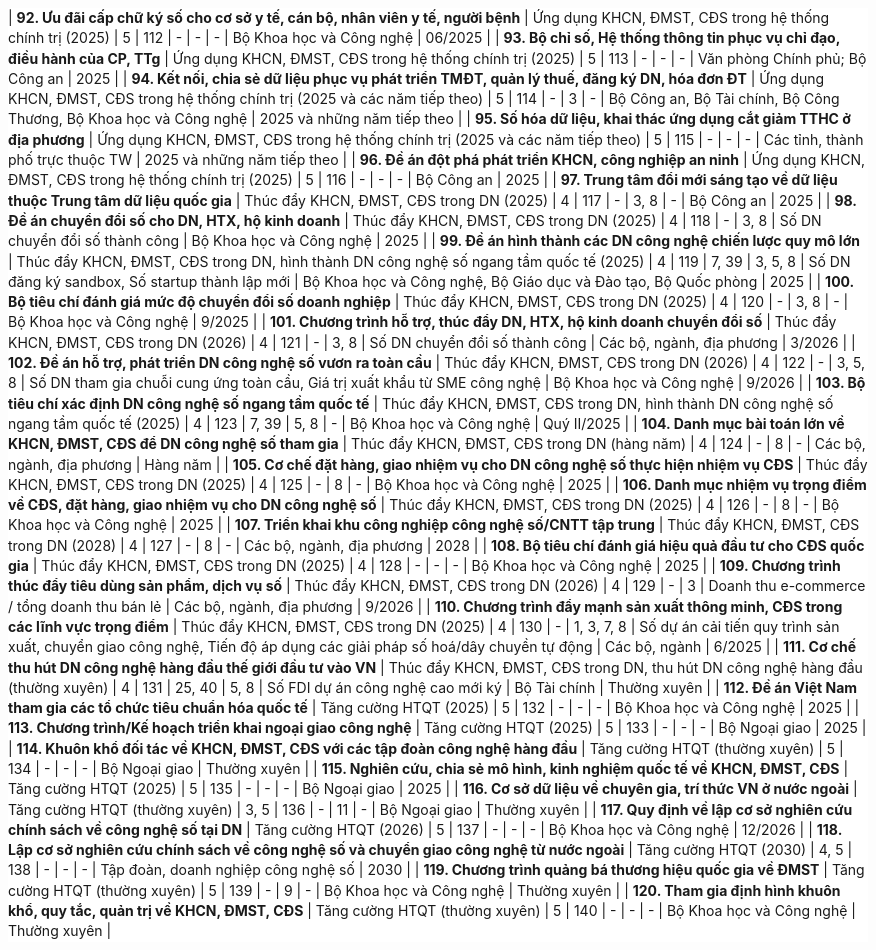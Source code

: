| **92. Ưu đãi cấp chữ ký số cho cơ sở y tế, cán bộ, nhân viên y tế, người bệnh** | Ứng dụng KHCN, ĐMST, CĐS trong hệ thống chính trị (2025) | 5 | 112 | - | - | - | Bộ Khoa học và Công nghệ | 06/2025 |
| **93. Bộ chỉ số, Hệ thống thông tin phục vụ chỉ đạo, điều hành của CP, TTg** | Ứng dụng KHCN, ĐMST, CĐS trong hệ thống chính trị (2025) | 5 | 113 | - | - | - | Văn phòng Chính phủ; Bộ Công an | 2025 |
| **94. Kết nối, chia sẻ dữ liệu phục vụ phát triển TMĐT, quản lý thuế, đăng ký DN, hóa đơn ĐT** | Ứng dụng KHCN, ĐMST, CĐS trong hệ thống chính trị (2025 và các năm tiếp theo) | 5 | 114 | - | 3 | - | Bộ Công an, Bộ Tài chính, Bộ Công Thương, Bộ Khoa học và Công nghệ | 2025 và những năm tiếp theo |
| **95. Số hóa dữ liệu, khai thác ứng dụng cắt giảm TTHC ở địa phương** | Ứng dụng KHCN, ĐMST, CĐS trong hệ thống chính trị (2025 và các năm tiếp theo) | 5 | 115 | - | - | - | Các tỉnh, thành phố trực thuộc TW | 2025 và những năm tiếp theo |
| **96. Đề án đột phá phát triển KHCN, công nghiệp an ninh** | Ứng dụng KHCN, ĐMST, CĐS trong hệ thống chính trị (2025) | 5 | 116 | - | - | - | Bộ Công an | 2025 |
| **97. Trung tâm đổi mới sáng tạo về dữ liệu thuộc Trung tâm dữ liệu quốc gia** | Thúc đẩy KHCN, ĐMST, CĐS trong DN (2025) | 4 | 117 | - | 3, 8 | - | Bộ Công an | 2025 |
| **98. Đề án chuyển đổi số cho DN, HTX, hộ kinh doanh** | Thúc đẩy KHCN, ĐMST, CĐS trong DN (2025) | 4 | 118 | - | 3, 8 | Số DN chuyển đổi số thành công | Bộ Khoa học và Công nghệ | 2025 |
| **99. Đề án hình thành các DN công nghệ chiến lược quy mô lớn** | Thúc đẩy KHCN, ĐMST, CĐS trong DN, hình thành DN công nghệ số ngang tầm quốc tế (2025) | 4 | 119 | 7, 39 | 3, 5, 8 | Số DN đăng ký sandbox, Số startup thành lập mới | Bộ Khoa học và Công nghệ, Bộ Giáo dục và Đào tạo, Bộ Quốc phòng | 2025 |
| **100. Bộ tiêu chí đánh giá mức độ chuyển đổi số doanh nghiệp** | Thúc đẩy KHCN, ĐMST, CĐS trong DN (2025) | 4 | 120 | - | 3, 8 | - | Bộ Khoa học và Công nghệ | 9/2025 |
| **101. Chương trình hỗ trợ, thúc đẩy DN, HTX, hộ kinh doanh chuyển đổi số** | Thúc đẩy KHCN, ĐMST, CĐS trong DN (2026) | 4 | 121 | - | 3, 8 | Số DN chuyển đổi số thành công | Các bộ, ngành, địa phương | 3/2026 |
| **102. Đề án hỗ trợ, phát triển DN công nghệ số vươn ra toàn cầu** | Thúc đẩy KHCN, ĐMST, CĐS trong DN (2026) | 4 | 122 | - | 3, 5, 8 | Số DN tham gia chuỗi cung ứng toàn cầu, Giá trị xuất khẩu từ SME công nghệ | Bộ Khoa học và Công nghệ | 9/2026 |
| **103. Bộ tiêu chí xác định DN công nghệ số ngang tầm quốc tế** | Thúc đẩy KHCN, ĐMST, CĐS trong DN, hình thành DN công nghệ số ngang tầm quốc tế (2025) | 4 | 123 | 7, 39 | 5, 8 | - | Bộ Khoa học và Công nghệ | Quý II/2025 |
| **104. Danh mục bài toán lớn về KHCN, ĐMST, CĐS để DN công nghệ số tham gia** | Thúc đẩy KHCN, ĐMST, CĐS trong DN (hàng năm) | 4 | 124 | - | 8 | - | Các bộ, ngành, địa phương | Hàng năm |
| **105. Cơ chế đặt hàng, giao nhiệm vụ cho DN công nghệ số thực hiện nhiệm vụ CĐS** | Thúc đẩy KHCN, ĐMST, CĐS trong DN (2025) | 4 | 125 | - | 8 | - | Bộ Khoa học và Công nghệ | 2025 |
| **106. Danh mục nhiệm vụ trọng điểm về CĐS, đặt hàng, giao nhiệm vụ cho DN công nghệ số** | Thúc đẩy KHCN, ĐMST, CĐS trong DN (2025) | 4 | 126 | - | 8 | - | Bộ Khoa học và Công nghệ | 2025 |
| **107. Triển khai khu công nghiệp công nghệ số/CNTT tập trung** | Thúc đẩy KHCN, ĐMST, CĐS trong DN (2028) | 4 | 127 | - | 8 | - | Các bộ, ngành, địa phương | 2028 |
| **108. Bộ tiêu chí đánh giá hiệu quả đầu tư cho CĐS quốc gia** | Thúc đẩy KHCN, ĐMST, CĐS trong DN (2025) | 4 | 128 | - | - | - | Bộ Khoa học và Công nghệ | 2025 |
| **109. Chương trình thúc đẩy tiêu dùng sản phẩm, dịch vụ số** | Thúc đẩy KHCN, ĐMST, CĐS trong DN (2026) | 4 | 129 | - | 3 | Doanh thu e-commerce / tổng doanh thu bán lẻ | Các bộ, ngành, địa phương | 9/2026 |
| **110. Chương trình đẩy mạnh sản xuất thông minh, CĐS trong các lĩnh vực trọng điểm** | Thúc đẩy KHCN, ĐMST, CĐS trong DN (2025) | 4 | 130 | - | 1, 3, 7, 8 | Số dự án cải tiến quy trình sản xuất, chuyển giao công nghệ, Tiến độ áp dụng các giải pháp số hoá/dây chuyền tự động | Các bộ, ngành | 6/2025 |
| **111. Cơ chế thu hút DN công nghệ hàng đầu thế giới đầu tư vào VN** | Thúc đẩy KHCN, ĐMST, CĐS trong DN, thu hút DN công nghệ hàng đầu (thường xuyên) | 4 | 131 | 25, 40 | 5, 8 | Số FDI dự án công nghệ cao mới ký | Bộ Tài chính | Thường xuyên |
| **112. Đề án Việt Nam tham gia các tổ chức tiêu chuẩn hóa quốc tế** | Tăng cường HTQT (2025) | 5 | 132 | - | - | - | Bộ Khoa học và Công nghệ | 2025 |
| **113. Chương trình/Kế hoạch triển khai ngoại giao công nghệ** | Tăng cường HTQT (2025) | 5 | 133 | - | - | - | Bộ Ngoại giao | 2025 |
| **114. Khuôn khổ đối tác về KHCN, ĐMST, CĐS với các tập đoàn công nghệ hàng đầu** | Tăng cường HTQT (thường xuyên) | 5 | 134 | - | - | - | Bộ Ngoại giao | Thường xuyên |
| **115. Nghiên cứu, chia sẻ mô hình, kinh nghiệm quốc tế về KHCN, ĐMST, CĐS** | Tăng cường HTQT (2025) | 5 | 135 | - | - | - | Bộ Ngoại giao | 2025 |
| **116. Cơ sở dữ liệu về chuyên gia, trí thức VN ở nước ngoài** | Tăng cường HTQT (thường xuyên) | 3, 5 | 136 | - | 11 | - | Bộ Ngoại giao | Thường xuyên |
| **117. Quy định về lập cơ sở nghiên cứu chính sách về công nghệ số tại DN** | Tăng cường HTQT (2026) | 5 | 137 | - | - | - | Bộ Khoa học và Công nghệ | 12/2026 |
| **118. Lập cơ sở nghiên cứu chính sách về công nghệ số và chuyển giao công nghệ từ nước ngoài** | Tăng cường HTQT (2030) | 4, 5 | 138 | - | - | - | Tập đoàn, doanh nghiệp công nghệ số | 2030 |
| **119. Chương trình quảng bá thương hiệu quốc gia về ĐMST** | Tăng cường HTQT (thường xuyên) | 5 | 139 | - | 9 | - | Bộ Khoa học và Công nghệ | Thường xuyên |
| **120. Tham gia định hình khuôn khổ, quy tắc, quản trị về KHCN, ĐMST, CĐS** | Tăng cường HTQT (thường xuyên) | 5 | 140 | - | - | - | Bộ Khoa học và Công nghệ | Thường xuyên |